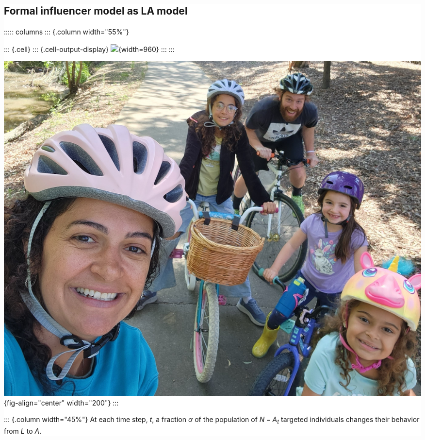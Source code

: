 ## Formal influencer model as LA model

::::: columns
::: {.column width="55%"}

::: {.cell}
::: {.cell-output-display}
![](index_files/figure-revealjs/unnamed-chunk-7-1.png){width=960}
:::
:::


![](resources/FamilyBiking.JPG){fig-align="center" width="200"}
:::

::: {.column width="45%"}
At each time step, $t$, a fraction $\alpha$ of the population of $N-A_t$
targeted individuals changes their behavior from $L$ to $A$.
